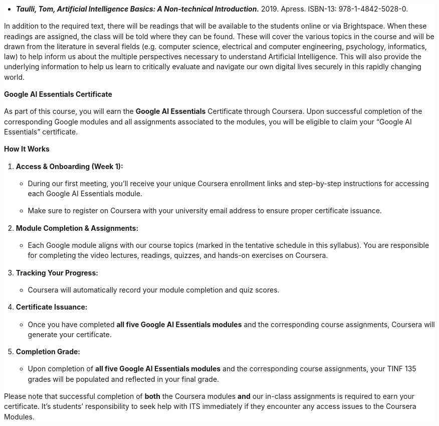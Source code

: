 - ***Taulli, Tom, Artificial Intelligence Basics: A Non-technical
  Introduction.*** 2019. Apress. ISBN-13: 978-1-4842-5028-0.

In addition to the required text, there will be readings that will be
available to the students online or via Brightspace. When these readings
are assigned, the class will be told where they can be found. These will
cover the various topics in the course and will be drawn from the
literature in several fields (e.g. computer science, electrical and
computer engineering, psychology, informatics, law) to help inform us
about the multiple perspectives necessary to understand Artificial
Intelligence. This will also provide the underlying information to help
us learn to critically evaluate and navigate our own digital lives
securely in this rapidly changing world.

**Google AI Essentials Certificate**

As part of this course, you will earn the **Google AI Essentials**
Certificate through Coursera. Upon successful completion of the
corresponding Google modules and all assignments associated to the
modules, you will be eligible to claim your “Google AI Essentials”
certificate.

**How It Works**

1.  **Access & Onboarding (Week 1):**

    - During our first meeting, you’ll receive your unique Coursera
      enrollment links and step-by-step instructions for accessing each Google AI Essentials module.

    - Make sure to register on Coursera with your university email
      address to ensure proper certificate issuance.

2.  **Module Completion & Assignments:**

    - Each Google module aligns with our course topics (marked in the
      tentative schedule in this syllabus). You are responsible for
      completing the video lectures, readings, quizzes, and hands-on
      exercises on Coursera.

3.  **Tracking Your Progress:**

    - Coursera will automatically record your module completion and quiz scores.

4.  **Certificate Issuance:**

    - Once you have completed **all five Google AI Essentials modules** and the corresponding course assignments, Coursera will generate your certificate.

5.  **Completion Grade:**

    - Upon completion of **all five Google AI Essentials modules** and
      the corresponding course assignments, your TINF 135 grades will be populated and reflected in your final grade.


Please note that successful completion of **both** the Coursera modules **and** our in-class assignments is required to earn your certificate. It’s students’ responsibility to seek help with ITS immediately if they encounter any access issues to the Coursera Modules.
